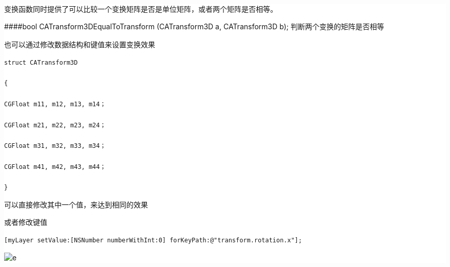 变换函数同时提供了可以比较一个变换矩阵是否是单位矩阵，或者两个矩阵是否相等。

####bool CATransform3DEqualToTransform (CATransform3D a, CATransform3D b);
判断两个变换的矩阵是否相等


也可以通过修改数据结构和键值来设置变换效果


```
struct CATransform3D

{

CGFloat m11, m12, m13, m14；

CGFloat m21, m22, m23, m24；

CGFloat m31, m32, m33, m34；

CGFloat m41, m42, m43, m44；

}

```
可以直接修改其中一个值，来达到相同的效果

或者修改键值

```
[myLayer setValue:[NSNumber numberWithInt:0] forKeyPath:@"transform.rotation.x"];
```

![e](http://7xkxhx.com1.z0.glb.clouddn.com/1511481-43f4b4134597cd19.png)